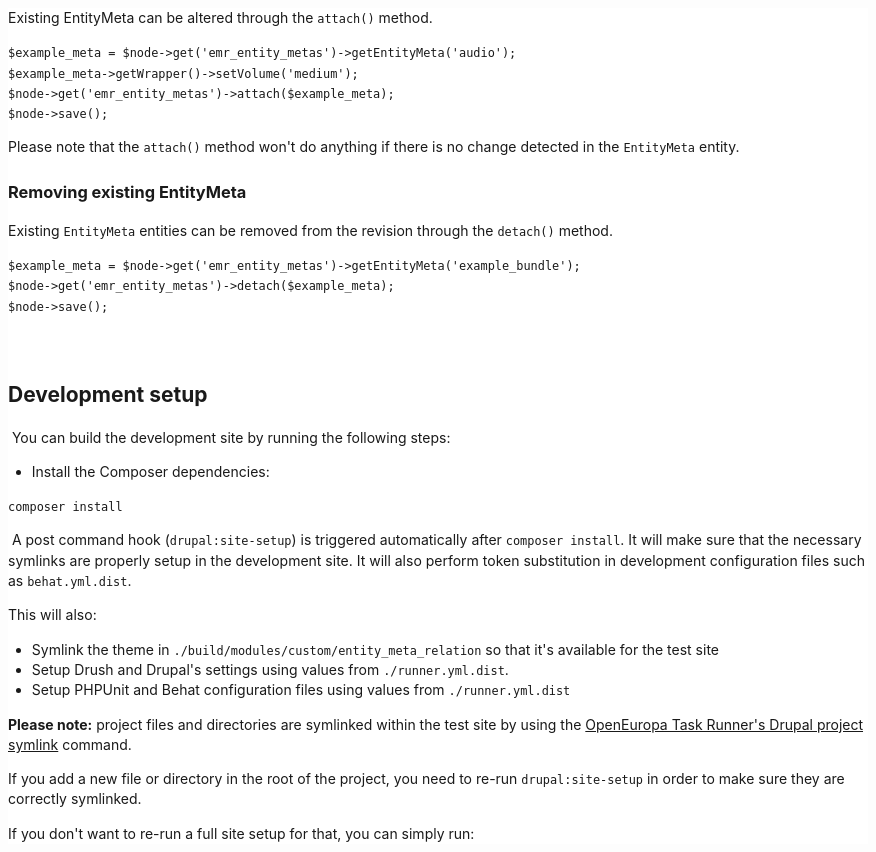 Existing EntityMeta can be altered through the `attach()` method.

```
$example_meta = $node->get('emr_entity_metas')->getEntityMeta('audio');
$example_meta->getWrapper()->setVolume('medium');
$node->get('emr_entity_metas')->attach($example_meta);
$node->save();
```

Please note that the `attach()` method won't do anything if there is no change
detected in the `EntityMeta` entity.
​
### Removing existing EntityMeta

Existing `EntityMeta` entities can be removed from the revision through the `detach()` method.

```
$example_meta = $node->get('emr_entity_metas')->getEntityMeta('example_bundle');
$node->get('emr_entity_metas')->detach($example_meta);
$node->save();
```

​
## Development setup
​
You can build the development site by running the following steps:
​
* Install the Composer dependencies:
​
```bash
composer install
```
​
A post command hook (`drupal:site-setup`) is triggered automatically after `composer install`.
It will make sure that the necessary symlinks are properly setup in the development site.
It will also perform token substitution in development configuration files such as `behat.yml.dist`.

This will also:
- Symlink the theme in  `./build/modules/custom/entity_meta_relation` so that it's available for the test site
- Setup Drush and Drupal's settings using values from `./runner.yml.dist`.
- Setup PHPUnit and Behat configuration files using values from `./runner.yml.dist`

**Please note:** project files and directories are symlinked within the test site by using the
[OpenEuropa Task Runner's Drupal project symlink](https://github.com/openeuropa/task-runner-drupal-project-symlink)
command.

If you add a new file or directory in the root of the project, you need to re-run `drupal:site-setup` in order to make
sure they are correctly symlinked.

If you don't want to re-run a full site setup for that, you can simply run:
